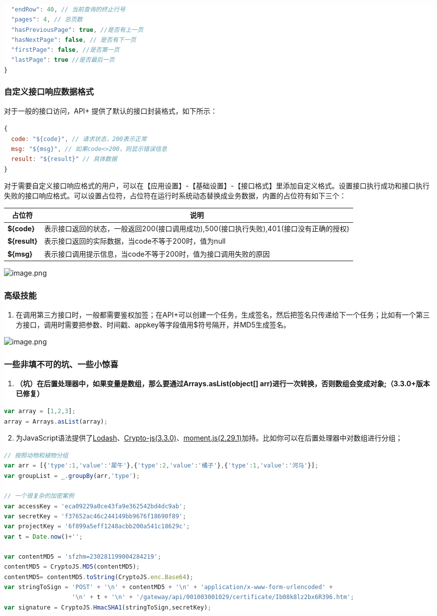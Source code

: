 ```javascript
  "endRow": 40, // 当前查询的终止行号
  "pages": 4, // 总页数
  "hasPreviousPage": true, //是否有上一页
  "hasNextPage": false, // 是否有下一页
  "firstPage": false, //是否第一页
  "lastPage": true //是否最后一页
}
```
### 自定义接口响应数据格式
对于一般的接口访问，API+ 提供了默认的接口封装格式，如下所示：
```javascript
{
  code: "${code}", // 请求状态，200表示正常
  msg: "${msg}", // 如果code<>200，则显示错误信息
  result: "${result}" // 具体数据
}
```
对于需要自定义接口响应格式的用户，可以在【应用设置】-【基础设置】-【接口格式】里添加自定义格式。设置接口执行成功和接口执行失败的接口响应格式。可以设置占位符，占位符在运行时系统动态替换成业务数据，内置的占位符有如下三个：

| **占位符** | **说明** |
| --- | --- |
| **${code}** | 表示接口返回的状态，一般返回200(接口调用成功),500(接口执行失败),401(接口没有正确的授权) |
| **${result}** | 表示接口返回的实际数据，当code不等于200时，值为null |
| **${msg}** | 表示接口调用提示信息，当code不等于200时，值为接口调用失败的原因 |

![image.png](https://cdn.nlark.com/yuque/0/2020/png/627161/1606313676746-132763d5-cfcd-4e89-b365-ddb43af958fb.png#averageHue=%23de9b6a&height=918&id=JSmNI&originHeight=1836&originWidth=3336&originalType=binary&ratio=1&rotation=0&showTitle=false&size=516423&status=done&style=none&title=&width=1668)

### 高级技能

1. 在调用第三方接口时，一般都需要鉴权加签；在API+可以创建一个任务，生成签名，然后把签名只传递给下一个任务；比如有一个第三方接口，调用时需要把参数、时间戳、appkey等字段值用$符号隔开，并MD5生成签名。

![image.png](https://cdn.nlark.com/yuque/0/2021/png/627161/1634839306343-ed149859-008c-4ffc-91a6-84a603e3ad92.png#averageHue=%23c0bfbf&clientId=ud5820d67-313e-4&errorMessage=unknown%20error&from=paste&height=933&id=u55e404b5&originHeight=1866&originWidth=3578&originalType=binary&ratio=1&rotation=0&showTitle=false&size=466348&status=error&style=none&taskId=u36b12706-a799-4939-a330-cb3a2eef3c3&title=&width=1789)

### 一些非填不可的坑、一些小惊喜

1. **（坑）**在后置处理器中，如果变量是数组，那么要通过Arrays.asList(object[] arr)进行一次转换，否则数组会变成对象;**（3.3.0+版本已修复）**
```javascript
var array = [1,2,3];
array = Arrays.asList(array);
```

2. 为JavaScript语法提供了[Lodash](https://www.html.cn/doc/lodash/)、[Crypto-js(3.3.0)](https://github.com/brix/crypto-js)、[moment.js(2.29.1)](http://momentjs.cn/)加持。比如你可以在后置处理器中对数组进行分组；
```javascript
// 按照动物和植物分组
var arr = [{'type':1,'value':'犀牛'},{'type':2,'value':'橘子'},{'type':1,'value':'河马'}];
var groupList = _.groupBy(arr,'type');

// 一个很复杂的加密案例
var accessKey = 'eca09229a0ce43fa9e362542bd4dc9ab';
var secretKey = 'f37652ac46c244149bb9676f18690f89';
var projectKey = '6f899a5eff1248acbb200a541c18629c';
var t = Date.now()+'';

var contentMD5 = 'sfzhm=230281199004284219';
contentMD5 = CryptoJS.MD5(contentMD5);
contentMD5= contentMD5.toString(CryptoJS.enc.Base64);
var stringToSign = 'POST' + '\n' + contentMD5 + '\n' + 'application/x-www-form-urlencoded' + 
                   '\n' + t + '\n' + '/gateway/api/001003001029/certificate/Ib08k8lz2bx6R396.htm';
var signature = CryptoJS.HmacSHA1(stringToSign,secretKey);
```